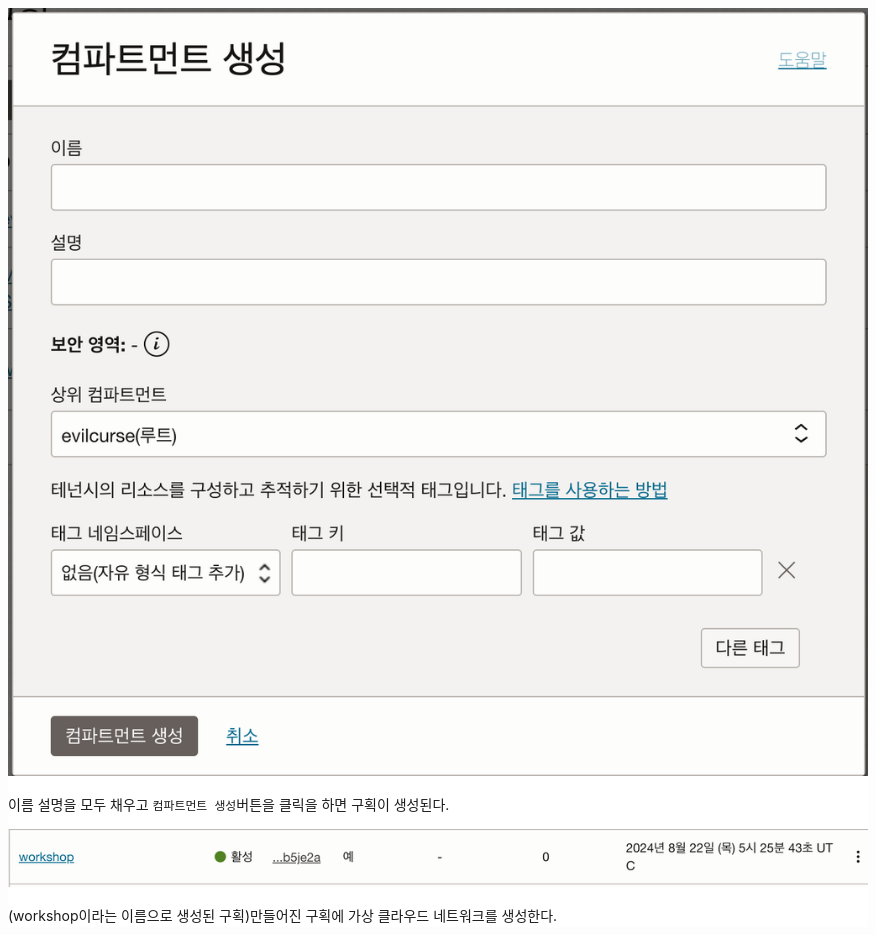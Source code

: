 ![](/content/images/2024/08/DraggedImage-3-1.png)

이름 설명을 모두 채우고 `컴파트먼트 생성`버튼을 클릭을 하면 구획이 생성된다.

![](/content/images/2024/08/DraggedImage-4-1.png)

(workshop이라는 이름으로 생성된 구획)만들어진 구획에 가상 클라우드 네트워크를 생성한다.
